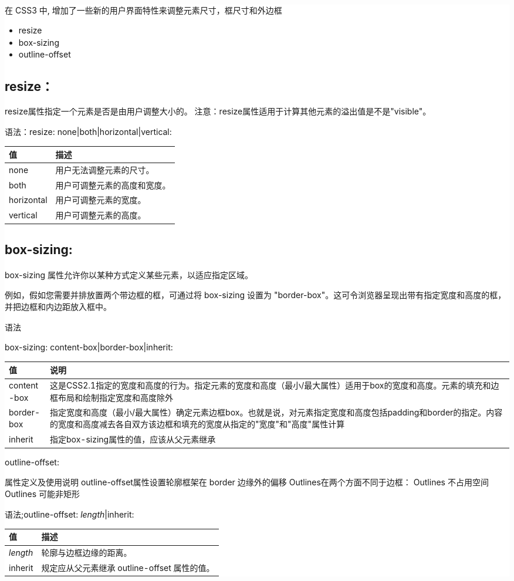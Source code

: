 在 CSS3 中, 增加了一些新的用户界面特性来调整元素尺寸，框尺寸和外边框

- resize
- box-sizing
- outline-offset



## resize：

resize属性指定一个元素是否是由用户调整大小的。
注意：resize属性适用于计算其他元素的溢出值是不是"visible"。

语法：resize: none|both|horizontal|vertical:

| 值         | 描述                         |
| :--------- | :--------------------------- |
| none       | 用户无法调整元素的尺寸。     |
| both       | 用户可调整元素的高度和宽度。 |
| horizontal | 用户可调整元素的宽度。       |
| vertical   | 用户可调整元素的高度。       |

## box-sizing:

box-sizing 属性允许你以某种方式定义某些元素，以适应指定区域。

例如，假如您需要并排放置两个带边框的框，可通过将 box-sizing 设置为 "border-box"。这可令浏览器呈现出带有指定宽度和高度的框，并把边框和内边距放入框中。

语法

 box-sizing: content-box|border-box|inherit:

| 值          | 说明                                                         |
| :---------- | :----------------------------------------------------------- |
| content-box | 这是CSS2.1指定的宽度和高度的行为。指定元素的宽度和高度（最小/最大属性）适用于box的宽度和高度。元素的填充和边框布局和绘制指定宽度和高度除外 |
| border-box  | 指定宽度和高度（最小/最大属性）确定元素边框box。也就是说，对元素指定宽度和高度包括padding和border的指定。内容的宽度和高度减去各自双方该边框和填充的宽度从指定的"宽度"和"高度"属性计算 |
| inherit     | 指定box-sizing属性的值，应该从父元素继承                     |



outline-offset:

属性定义及使用说明
outline-offset属性设置轮廓框架在 border 边缘外的偏移
Outlines在两个方面不同于边框：
Outlines 不占用空间
Outlines 可能非矩形

语法;outline-offset: *length*|inherit:

| 值       | 描述                                         |
| :------- | :------------------------------------------- |
| *length* | 轮廓与边框边缘的距离。                       |
| inherit  | 规定应从父元素继承 outline-offset 属性的值。 |
